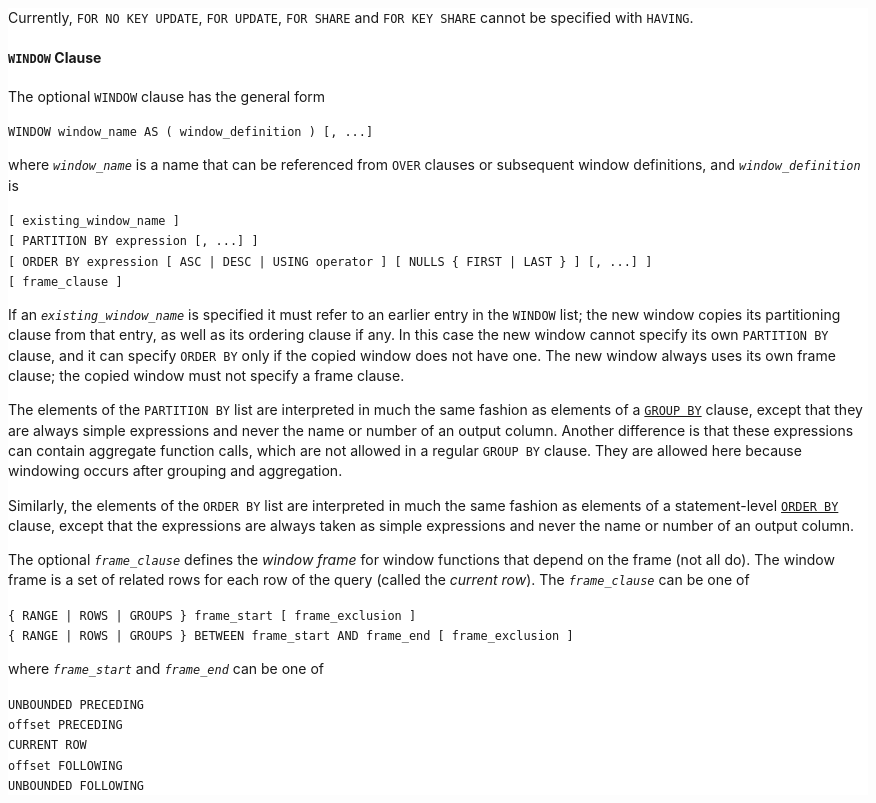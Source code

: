 Currently, `FOR NO KEY UPDATE`, `FOR UPDATE`, `FOR SHARE` and `FOR KEY SHARE` cannot be specified with `HAVING`.

#### `WINDOW` Clause

The optional `WINDOW` clause has the general form

```
WINDOW window_name AS ( window_definition ) [, ...]
```

where _`window_name`_ is a name that can be referenced from `OVER` clauses or subsequent window definitions, and _`window_definition`_ is

```
[ existing_window_name ]
[ PARTITION BY expression [, ...] ]
[ ORDER BY expression [ ASC | DESC | USING operator ] [ NULLS { FIRST | LAST } ] [, ...] ]
[ frame_clause ]
```

If an _`existing_window_name`_ is specified it must refer to an earlier entry in the `WINDOW` list; the new window copies its partitioning clause from that entry, as well as its ordering clause if any. In this case the new window cannot specify its own `PARTITION BY` clause, and it can specify `ORDER BY` only if the copied window does not have one. The new window always uses its own frame clause; the copied window must not specify a frame clause.

The elements of the `PARTITION BY` list are interpreted in much the same fashion as elements of a [`GROUP BY`](https://www.postgresql.org/docs/current/sql-select.html#SQL-GROUPBY) clause, except that they are always simple expressions and never the name or number of an output column. Another difference is that these expressions can contain aggregate function calls, which are not allowed in a regular `GROUP BY` clause. They are allowed here because windowing occurs after grouping and aggregation.

Similarly, the elements of the `ORDER BY` list are interpreted in much the same fashion as elements of a statement-level [`ORDER BY`](https://www.postgresql.org/docs/current/sql-select.html#SQL-ORDERBY) clause, except that the expressions are always taken as simple expressions and never the name or number of an output column.

The optional _`frame_clause`_ defines the _window frame_ for window functions that depend on the frame (not all do). The window frame is a set of related rows for each row of the query (called the _current row_). The _`frame_clause`_ can be one of

```
{ RANGE | ROWS | GROUPS } frame_start [ frame_exclusion ]
{ RANGE | ROWS | GROUPS } BETWEEN frame_start AND frame_end [ frame_exclusion ]
```

where _`frame_start`_ and _`frame_end`_ can be one of

```
UNBOUNDED PRECEDING
offset PRECEDING
CURRENT ROW
offset FOLLOWING
UNBOUNDED FOLLOWING
```
